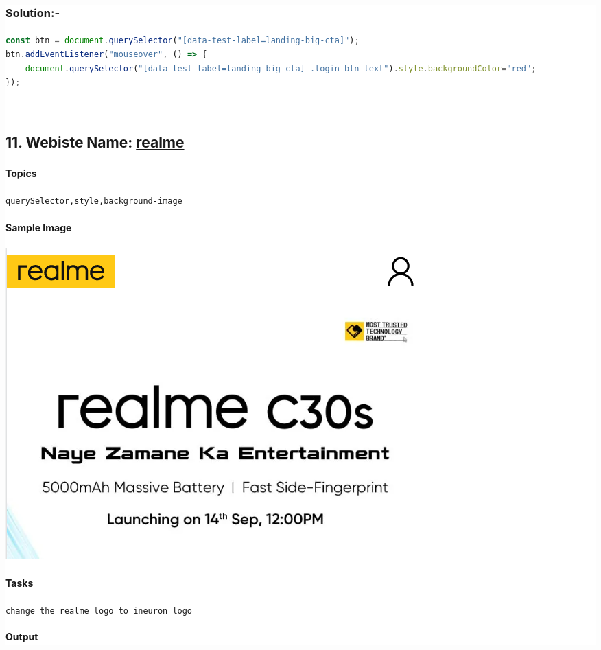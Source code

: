 ### Solution:-

```javascript
const btn = document.querySelector("[data-test-label=landing-big-cta]");
btn.addEventListener("mouseover", () => {
	document.querySelector("[data-test-label=landing-big-cta] .login-btn-text").style.backgroundColor="red";
});
```

<br>

## 11. Webiste Name: [realme](https://www.realme.com/in/)

#### Topics

    querySelector,style,background-image

#### Sample Image

![Sample One](./images/Pic20.png)

#### Tasks

    change the realme logo to ineuron logo

#### Output
